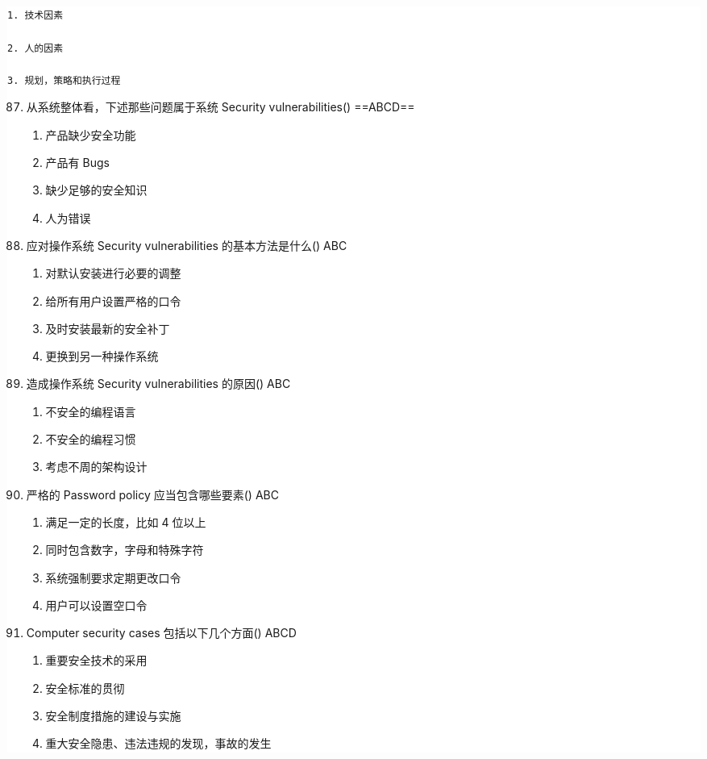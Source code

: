     

    1. 技术因素

    2. 人的因素

    3. 规划，策略和执行过程

       

87. 从系统整体看，下述那些问题属于系统 Security vulnerabilities()   ==ABCD==

    

    1. 产品缺少安全功能

    2. 产品有 Bugs

    3. 缺少足够的安全知识

    4. 人为错误

       

88. 应对操作系统 Security vulnerabilities 的基本方法是什么()   ABC

    1. 对默认安装进行必要的调整

    2. 给所有用户设置严格的口令

    3. 及时安装最新的安全补丁

    4. 更换到另一种操作系统

       

89. 造成操作系统 Security vulnerabilities 的原因()    ABC

    

    1. 不安全的编程语言

    2. 不安全的编程习惯

    3. 考虑不周的架构设计

       

90. 严格的 Password policy 应当包含哪些要素()   ABC

    

    1. 满足一定的长度，比如 4 位以上

    2. 同时包含数字，字母和特殊字符

    3. 系统强制要求定期更改口令

    4. 用户可以设置空口令

       

91. Computer security cases 包括以下几个方面()    ABCD

    1. 重要安全技术的采用

    2. 安全标准的贯彻

    3. 安全制度措施的建设与实施

    4. 重大安全隐患、违法违规的发现，事故的发生
